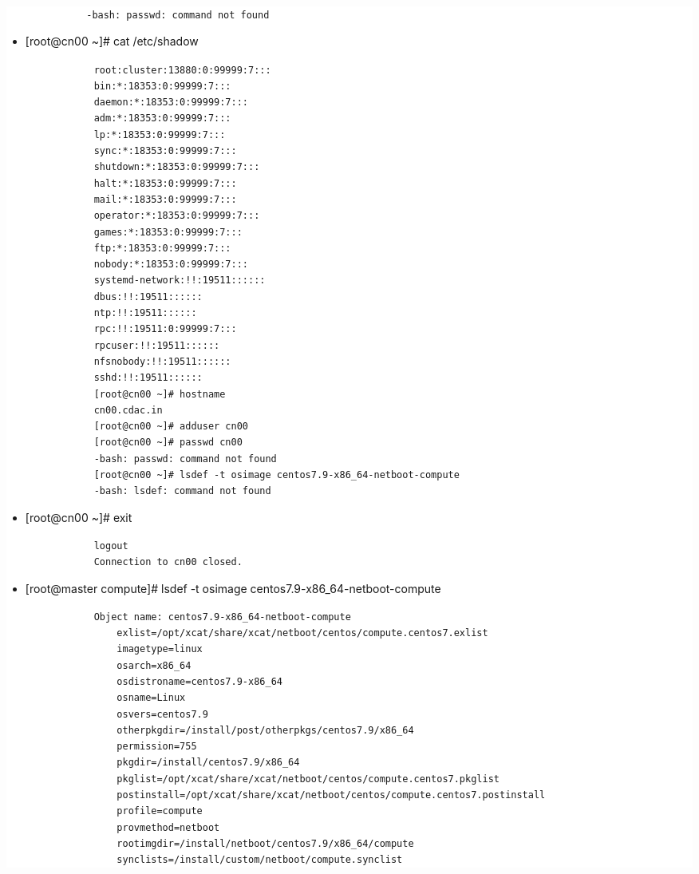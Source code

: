                   -bash: passwd: command not found
  
* [root@cn00 ~]# cat /etc/shadow
  
                  root:cluster:13880:0:99999:7:::
                  bin:*:18353:0:99999:7:::
                  daemon:*:18353:0:99999:7:::
                  adm:*:18353:0:99999:7:::
                  lp:*:18353:0:99999:7:::
                  sync:*:18353:0:99999:7:::
                  shutdown:*:18353:0:99999:7:::
                  halt:*:18353:0:99999:7:::
                  mail:*:18353:0:99999:7:::
                  operator:*:18353:0:99999:7:::
                  games:*:18353:0:99999:7:::
                  ftp:*:18353:0:99999:7:::
                  nobody:*:18353:0:99999:7:::
                  systemd-network:!!:19511::::::
                  dbus:!!:19511::::::
                  ntp:!!:19511::::::
                  rpc:!!:19511:0:99999:7:::
                  rpcuser:!!:19511::::::
                  nfsnobody:!!:19511::::::
                  sshd:!!:19511::::::
                  [root@cn00 ~]# hostname
                  cn00.cdac.in
                  [root@cn00 ~]# adduser cn00
                  [root@cn00 ~]# passwd cn00
                  -bash: passwd: command not found
                  [root@cn00 ~]# lsdef -t osimage centos7.9-x86_64-netboot-compute
                  -bash: lsdef: command not found
  
* [root@cn00 ~]# exit
  
                  logout
                  Connection to cn00 closed.
  
* [root@master compute]# lsdef -t osimage centos7.9-x86_64-netboot-compute
  
                  Object name: centos7.9-x86_64-netboot-compute
                      exlist=/opt/xcat/share/xcat/netboot/centos/compute.centos7.exlist
                      imagetype=linux
                      osarch=x86_64
                      osdistroname=centos7.9-x86_64
                      osname=Linux
                      osvers=centos7.9
                      otherpkgdir=/install/post/otherpkgs/centos7.9/x86_64
                      permission=755
                      pkgdir=/install/centos7.9/x86_64
                      pkglist=/opt/xcat/share/xcat/netboot/centos/compute.centos7.pkglist
                      postinstall=/opt/xcat/share/xcat/netboot/centos/compute.centos7.postinstall
                      profile=compute
                      provmethod=netboot
                      rootimgdir=/install/netboot/centos7.9/x86_64/compute
                      synclists=/install/custom/netboot/compute.synclist
  
